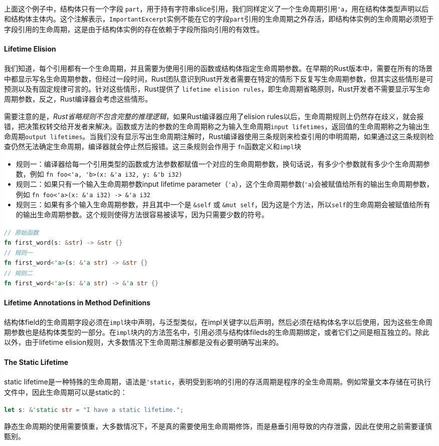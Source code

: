 上面这个例子中，结构体只有一个字段 `part`，用于持有字符串slice引用，我们同样定义了一个生命周期引用`'a`，用在结构体类型声明以后和结构体主体内。这个注解表示，`ImportantExcerpt`实例不能在它的字段`part`引用的生命周期之外存活，即结构体实例的生命周期必须短于字段引用的生命周期，这是由于结构体实例的存在依赖于字段所指向引用的有效性。

#### Lifetime Elision

我们知道，每个引用都有一个生命周期，并且需要为使用引用的函数或结构体指定生命周期参数。在早期的Rust版本中，需要在所有的场景中都显示写名生命周期参数，但经过一段时间，Rust团队意识到Rust开发者需要在特定的情形下反复写生命周期参数，但其实这些情形是可预测以及有固定规律可言的。针对这些情形，Rust提供了 `lifetime elision rules`，即生命周期省略原则，Rust开发者不需要显示写生命周期参数，反之，Rust编译器会考虑这些情形。

需要注意的是，*Rust省略规则不包含完整的推理逻辑*，如果Rust编译器应用了elision rules以后，生命周期规则上仍然存在歧义，就会报错，把决策权转交给开发者来解决。函数或方法的参数的生命周期称之为输入生命周期`input lifetimes`，返回值的生命周期称之为输出生命周期`output lifetimes`。当我们没有显示写出生命周期注解时，Rust编译器使用三条规则来检查引用的申明周期，如果通过这三条规则检查仍然无法确定生命周期，编译器就会停止然后报错。这三条规则会作用于 `fn`函数定义和`impl`块

* 规则一：编译器给每一个引用类型的函数或方法参数都赋值一个对应的生命周期参数，换句话说，有多少个参数就有多少个生命周期参数，例如 `fn foo<'a, 'b>(x: &'a i32, y: &'b i32)`
* 规则二：如果只有一个输入生命周期参数input lifetime parameter（`'a`），这个生命周期参数(`'a`)会被赋值给所有的输出生命周期参数，例如 `fn foo<'a>(x: &'a i32) -> &'a i32`
* 规则三：如果有多个输入生命周期参数，并且其中一个是 `&self` 或 `&mut self`，因为这是个方法，所以`self`的生命周期会被赋值给所有的输出生命周期参数。这个规则使得方法很容易被读写，因为只需要少数的符号。

```rust
// 原始函数
fn first_word(s: &str) -> &str {}
// 规则一
fn first_word<'a>(s: &'a str) -> &str {}
// 规则二
fn first_word<'a>(s: &'a str) -> &'a str {}
```

#### Lifetime Annotations in Method Definitions

结构体field的生命周期字段必须在`impl`块中声明，与泛型类似，在impl关键字以后声明，然后必须在结构体名字以后使用，因为这些生命周期参数也是结构体类型的一部分。在`impl`块内的方法签名中，引用必须与结构体fileds的生命周期绑定，或者它们之间是相互独立的。除此以外，由于lifetime elision规则，大多数情况下生命周期注解都是没有必要明确写出来的。

#### The Static Lifetime

static lifetime是一种特殊的生命周期，语法是`'static`，表明受到影响的引用的存活周期是程序的全生命周期。例如常量文本存储在可执行文件中，因此生命周期可以是static的：

```rust
let s: &'static str = "I have a static lifetime.";
```

静态生命周期的使用需要慎重，大多数情况下，不是真的需要使用生命周期修饰，而是悬垂引用导致的内存泄露，因此在使用之前需要谨慎甄别。

